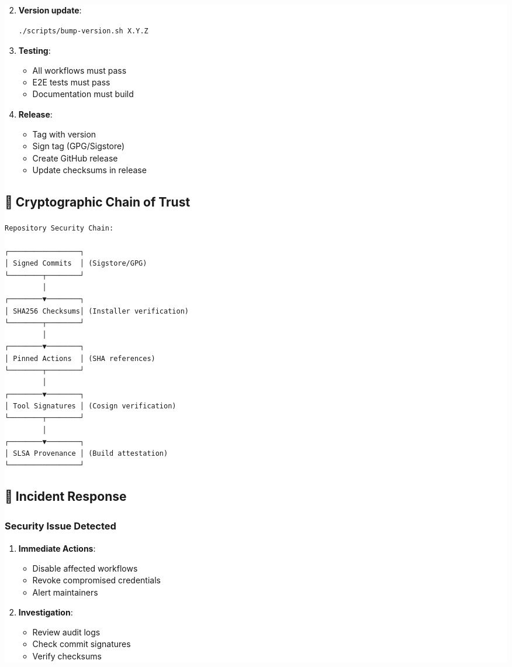 2. **Version update**:
   ```bash
   ./scripts/bump-version.sh X.Y.Z
   ```

3. **Testing**:
   - All workflows must pass
   - E2E tests must pass
   - Documentation must build

4. **Release**:
   - Tag with version
   - Sign tag (GPG/Sigstore)
   - Create GitHub release
   - Update checksums in release

## 🔐 Cryptographic Chain of Trust

```
Repository Security Chain:

┌─────────────────┐
│ Signed Commits  │ (Sigstore/GPG)
└────────┬────────┘
         │
┌────────▼────────┐
│ SHA256 Checksums│ (Installer verification)
└────────┬────────┘
         │
┌────────▼────────┐
│ Pinned Actions  │ (SHA references)
└────────┬────────┘
         │
┌────────▼────────┐
│ Tool Signatures │ (Cosign verification)
└────────┬────────┘
         │
┌────────▼────────┐
│ SLSA Provenance │ (Build attestation)
└─────────────────┘
```

## 🚨 Incident Response

### Security Issue Detected

1. **Immediate Actions**:
   - Disable affected workflows
   - Revoke compromised credentials
   - Alert maintainers

2. **Investigation**:
   - Review audit logs
   - Check commit signatures
   - Verify checksums
